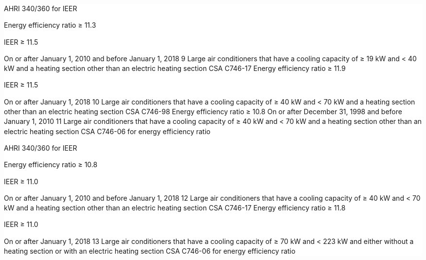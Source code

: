 AHRI 340/360 for IEER

</td>
<td>Energy efficiency ratio ≥ 11.3

IEER ≥ 11.5

</td>
<td>On or after January 1, 2010 and before January 1, 2018</td>
</tr>
<tr>
<td>9</td>
<td>Large air conditioners that have a cooling capacity of ≥ 19 kW and < 40 kW and a heating section other than an electric heating section</td>
<td>CSA C746-17</td>
<td>Energy efficiency ratio ≥ 11.9

IEER ≥ 11.5

</td>
<td>On or after January 1, 2018</td>
</tr>
<tr>
<td>10</td>
<td>Large air conditioners that have a cooling capacity of ≥ 40 kW and < 70 kW and a heating section other than an electric heating section</td>
<td>CSA C746-98</td>
<td>Energy efficiency ratio ≥ 10.8</td>
<td>On or after December 31, 1998 and before January 1, 2010</td>
</tr>
<tr>
<td>11</td>
<td>Large air conditioners that have a cooling capacity of ≥ 40 kW and < 70 kW and a heating section other than an electric heating section</td>
<td>CSA C746-06 for energy efficiency ratio

AHRI 340/360 for IEER

</td>
<td>Energy efficiency ratio ≥ 10.8

IEER ≥ 11.0

</td>
<td>On or after January 1, 2010 and before January 1, 2018</td>
</tr>
<tr>
<td>12</td>
<td>Large air conditioners that have a cooling capacity of ≥ 40 kW and < 70 kW and a heating section other than an electric heating section</td>
<td>CSA C746-17</td>
<td>Energy efficiency ratio ≥ 11.8

IEER ≥ 11.0

</td>
<td>On or after January 1, 2018</td>
</tr>
<tr>
<td>13</td>
<td>Large air conditioners that have a cooling capacity of ≥ 70 kW and < 223 kW and either without a heating section or with an electric heating section</td>
<td>CSA C746-06 for energy efficiency ratio
